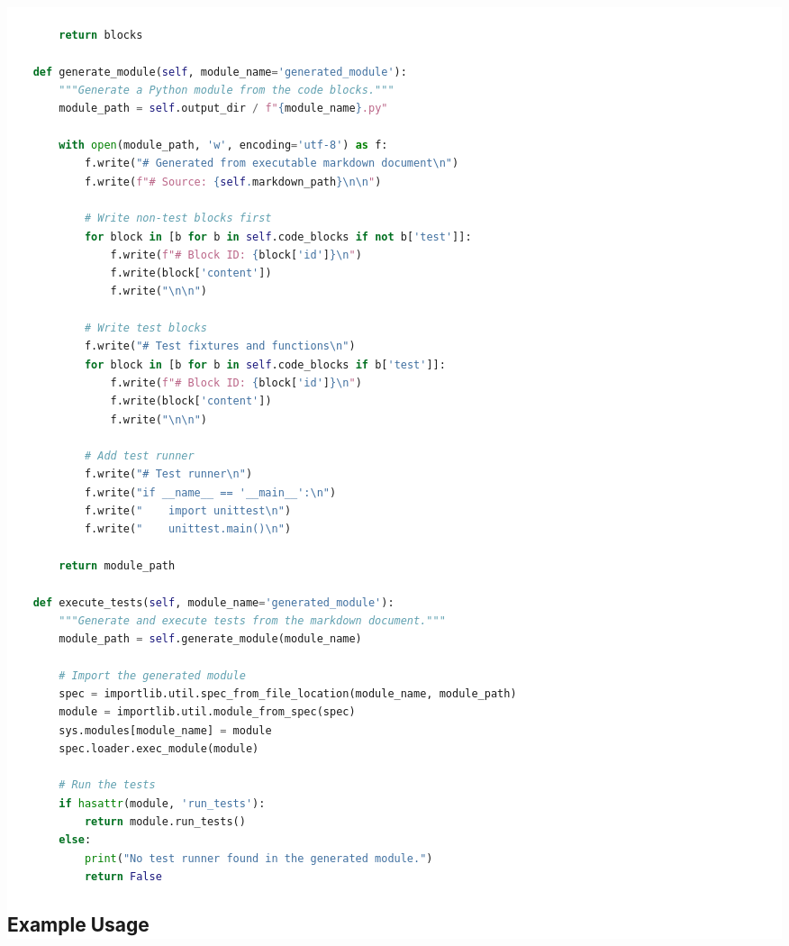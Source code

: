 ```python
            
        return blocks
    
    def generate_module(self, module_name='generated_module'):
        """Generate a Python module from the code blocks."""
        module_path = self.output_dir / f"{module_name}.py"
        
        with open(module_path, 'w', encoding='utf-8') as f:
            f.write("# Generated from executable markdown document\n")
            f.write(f"# Source: {self.markdown_path}\n\n")
            
            # Write non-test blocks first
            for block in [b for b in self.code_blocks if not b['test']]:
                f.write(f"# Block ID: {block['id']}\n")
                f.write(block['content'])
                f.write("\n\n")
            
            # Write test blocks
            f.write("# Test fixtures and functions\n")
            for block in [b for b in self.code_blocks if b['test']]:
                f.write(f"# Block ID: {block['id']}\n")
                f.write(block['content'])
                f.write("\n\n")
            
            # Add test runner
            f.write("# Test runner\n")
            f.write("if __name__ == '__main__':\n")
            f.write("    import unittest\n")
            f.write("    unittest.main()\n")
        
        return module_path
    
    def execute_tests(self, module_name='generated_module'):
        """Generate and execute tests from the markdown document."""
        module_path = self.generate_module(module_name)
        
        # Import the generated module
        spec = importlib.util.spec_from_file_location(module_name, module_path)
        module = importlib.util.module_from_spec(spec)
        sys.modules[module_name] = module
        spec.loader.exec_module(module)
        
        # Run the tests
        if hasattr(module, 'run_tests'):
            return module.run_tests()
        else:
            print("No test runner found in the generated module.")
            return False
```

## Example Usage

